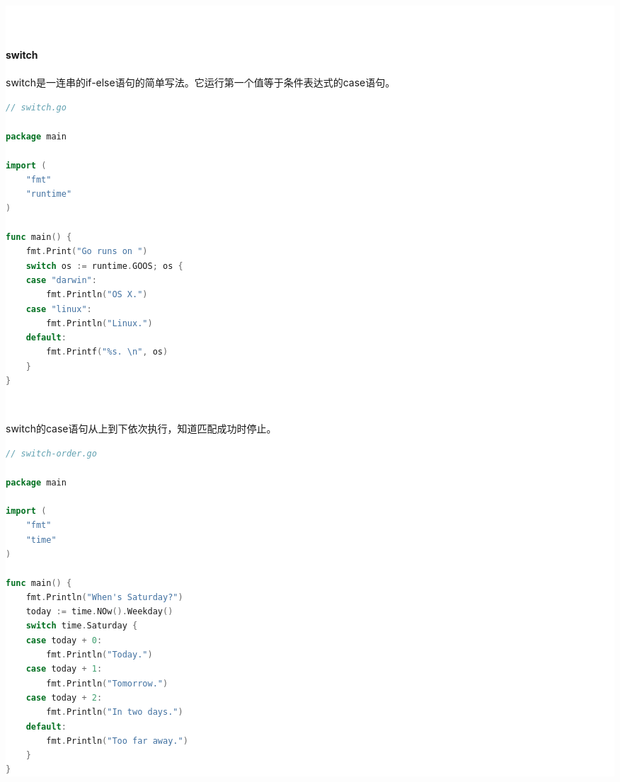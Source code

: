 ```go
```


<br>
<br>


#### switch

switch是一连串的if-else语句的简单写法。它运行第一个值等于条件表达式的case语句。

```go
// switch.go

package main

import (
    "fmt"
    "runtime"
)

func main() {
    fmt.Print("Go runs on ")
    switch os := runtime.GOOS; os {
    case "darwin":
        fmt.Println("OS X.")
    case "linux":
        fmt.Println("Linux.")
    default:
        fmt.Printf("%s. \n", os)
    }
}
```

<br>

switch的case语句从上到下依次执行，知道匹配成功时停止。

```go
// switch-order.go

package main

import (
    "fmt"
    "time"
)

func main() {
    fmt.Println("When's Saturday?")
    today := time.NOw().Weekday()
    switch time.Saturday {
    case today + 0:
        fmt.Println("Today.")
    case today + 1:
        fmt.Println("Tomorrow.")
    case today + 2:
        fmt.Println("In two days.")
    default:
        fmt.Println("Too far away.")
    }
}
```

